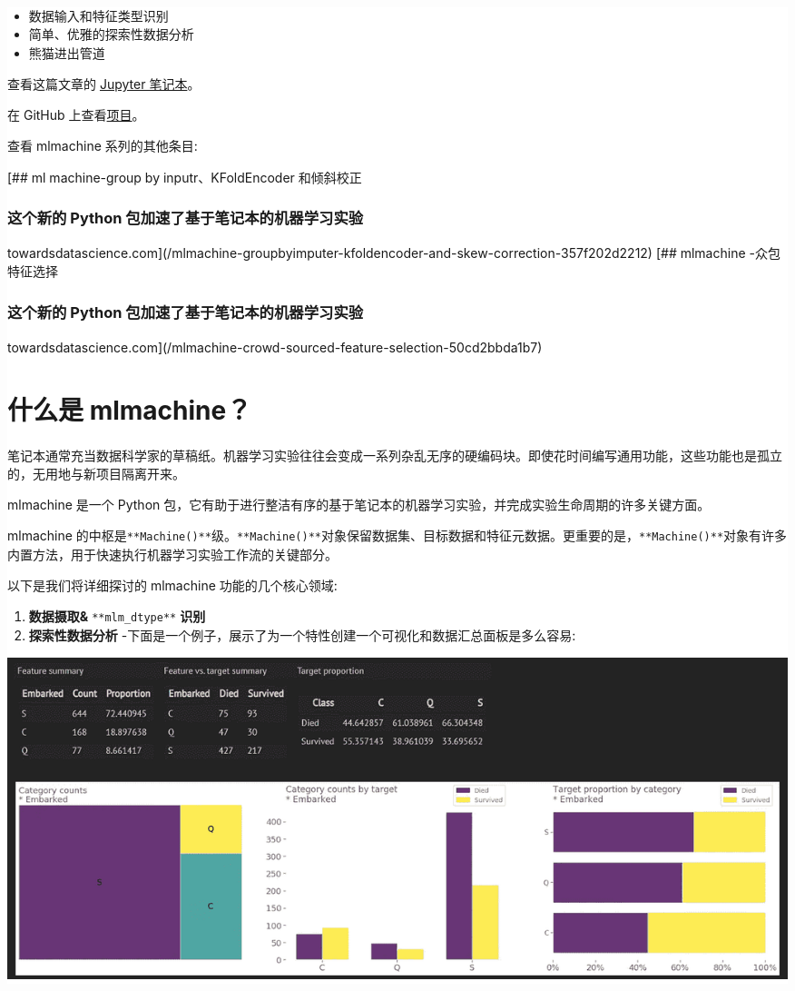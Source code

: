 *   数据输入和特征类型识别
*   简单、优雅的探索性数据分析
*   熊猫进出管道

查看这篇文章的 [Jupyter 笔记本](https://github.com/petersontylerd/mlmachine/blob/master/notebooks/mlmachine_part_1.ipynb)。

在 GitHub 上查看[项目](https://github.com/petersontylerd/mlmachine)。

查看 mlmachine 系列的其他条目:

[](/mlmachine-groupbyimputer-kfoldencoder-and-skew-correction-357f202d2212) [## ml machine-group by inputr、KFoldEncoder 和倾斜校正

### 这个新的 Python 包加速了基于笔记本的机器学习实验

towardsdatascience.com](/mlmachine-groupbyimputer-kfoldencoder-and-skew-correction-357f202d2212) [](/mlmachine-crowd-sourced-feature-selection-50cd2bbda1b7) [## mlmachine -众包特征选择

### 这个新的 Python 包加速了基于笔记本的机器学习实验

towardsdatascience.com](/mlmachine-crowd-sourced-feature-selection-50cd2bbda1b7) 

# **什么是 mlmachine？**

笔记本通常充当数据科学家的草稿纸。机器学习实验往往会变成一系列杂乱无序的硬编码块。即使花时间编写通用功能，这些功能也是孤立的，无用地与新项目隔离开来。

mlmachine 是一个 Python 包，它有助于进行整洁有序的基于笔记本的机器学习实验，并完成实验生命周期的许多关键方面。

mlmachine 的中枢是`**Machine()**`级。`**Machine()**`对象保留数据集、目标数据和特征元数据。更重要的是，`**Machine()**`对象有许多内置方法，用于快速执行机器学习实验工作流的关键部分。

以下是我们将详细探讨的 mlmachine 功能的几个核心领域:

1.  **数据摄取&** `**mlm_dtype**` **识别**
2.  **探索性数据分析** -下面是一个例子，展示了为一个特性创建一个可视化和数据汇总面板是多么容易:

![](img/beb9b8fa6e434d03d6d82a3e46fca1df.png)
